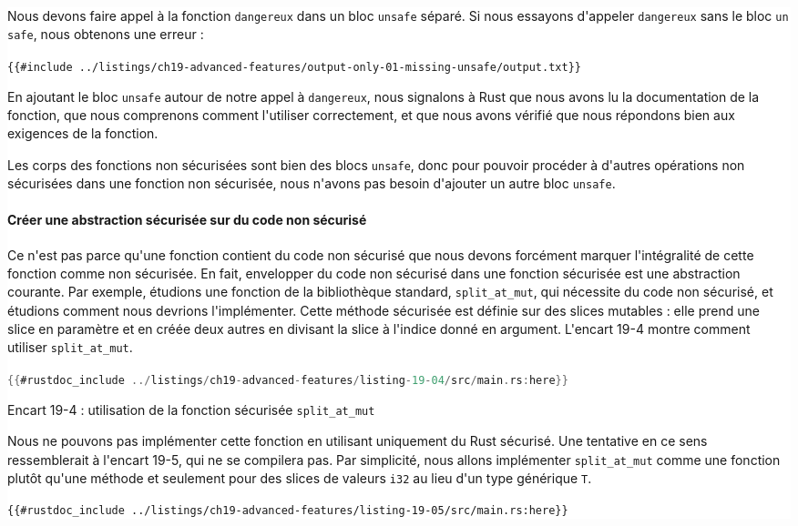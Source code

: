 

Nous devons faire appel à la fonction `dangereux` dans un bloc `unsafe` séparé.
Si nous essayons d'appeler `dangereux` sans le bloc `unsafe`, nous obtenons une
erreur :



```console
{{#include ../listings/ch19-advanced-features/output-only-01-missing-unsafe/output.txt}}
```



En ajoutant le bloc `unsafe` autour de notre appel à `dangereux`, nous
signalons à Rust que nous avons lu la documentation de la fonction, que nous
comprenons comment l'utiliser correctement, et que nous avons vérifié que nous
répondons bien aux exigences de la fonction.



Les corps des fonctions non sécurisées sont bien des blocs `unsafe`, donc pour
pouvoir procéder à d'autres opérations non sécurisées dans une fonction non
sécurisée, nous n'avons pas besoin d'ajouter un autre bloc `unsafe`.



#### Créer une abstraction sécurisée sur du code non sécurisé



Ce n'est pas parce qu'une fonction contient du code non sécurisé que nous devons
forcément marquer l'intégralité de cette fonction comme non sécurisée. En fait,
envelopper du code non sécurisé dans une fonction sécurisée est une abstraction
courante. Par exemple, étudions une fonction de la bibliothèque standard,
`split_at_mut`, qui nécessite du code non sécurisé, et étudions comment nous
devrions l'implémenter. Cette méthode sécurisée est définie sur des slices
mutables : elle prend une slice en paramètre et en créée deux autres en divisant
la slice à l'indice donné en argument. L'encart 19-4 montre comment utiliser
`split_at_mut`.



```rust
{{#rustdoc_include ../listings/ch19-advanced-features/listing-19-04/src/main.rs:here}}
```



<span class="caption">Encart 19-4 : utilisation de la fonction sécurisée
`split_at_mut`</span>



Nous ne pouvons pas implémenter cette fonction en utilisant uniquement du Rust
sécurisé. Une tentative en ce sens ressemblerait à l'encart 19-5, qui ne se
compilera pas. Par simplicité, nous allons implémenter `split_at_mut` comme une
fonction plutôt qu'une méthode et seulement pour des slices de valeurs `i32` au
lieu d'un type générique `T`.



```rust,ignore,does_not_compile
{{#rustdoc_include ../listings/ch19-advanced-features/listing-19-05/src/main.rs:here}}
```
